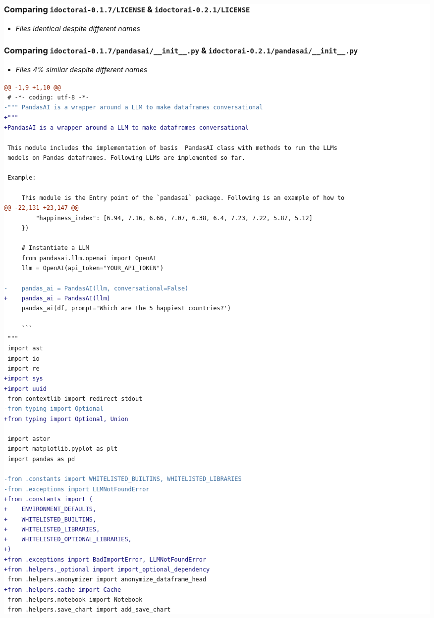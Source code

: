 ### Comparing `idoctorai-0.1.7/LICENSE` & `idoctorai-0.2.1/LICENSE`

 * *Files identical despite different names*

### Comparing `idoctorai-0.1.7/pandasai/__init__.py` & `idoctorai-0.2.1/pandasai/__init__.py`

 * *Files 4% similar despite different names*

```diff
@@ -1,9 +1,10 @@
 # -*- coding: utf-8 -*-
-""" PandasAI is a wrapper around a LLM to make dataframes conversational
+"""
+PandasAI is a wrapper around a LLM to make dataframes conversational
 
 This module includes the implementation of basis  PandasAI class with methods to run the LLMs
 models on Pandas dataframes. Following LLMs are implemented so far.
 
 Example:
 
     This module is the Entry point of the `pandasai` package. Following is an example of how to
@@ -22,131 +23,147 @@
         "happiness_index": [6.94, 7.16, 6.66, 7.07, 6.38, 6.4, 7.23, 7.22, 5.87, 5.12]
     })
 
     # Instantiate a LLM
     from pandasai.llm.openai import OpenAI
     llm = OpenAI(api_token="YOUR_API_TOKEN")
 
-    pandas_ai = PandasAI(llm, conversational=False)
+    pandas_ai = PandasAI(llm)
     pandas_ai(df, prompt='Which are the 5 happiest countries?')
 
     ```
 """
 import ast
 import io
 import re
+import sys
+import uuid
 from contextlib import redirect_stdout
-from typing import Optional
+from typing import Optional, Union
 
 import astor
 import matplotlib.pyplot as plt
 import pandas as pd
 
-from .constants import WHITELISTED_BUILTINS, WHITELISTED_LIBRARIES
-from .exceptions import LLMNotFoundError
+from .constants import (
+    ENVIRONMENT_DEFAULTS,
+    WHITELISTED_BUILTINS,
+    WHITELISTED_LIBRARIES,
+    WHITELISTED_OPTIONAL_LIBRARIES,
+)
+from .exceptions import BadImportError, LLMNotFoundError
+from .helpers._optional import import_optional_dependency
 from .helpers.anonymizer import anonymize_dataframe_head
+from .helpers.cache import Cache
 from .helpers.notebook import Notebook
 from .helpers.save_chart import add_save_chart
```